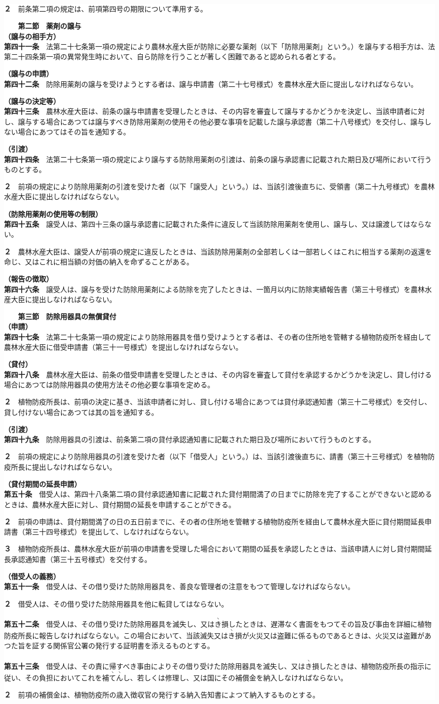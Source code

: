 **２**　前条第二項の規定は、前項第四号の期限について準用する。  
  
&emsp;&emsp;**第二節　薬剤の譲与**  
**（譲与の相手方）**  
**第四十一条**　法第二十七条第一項の規定により農林水産大臣が防除に必要な薬剤（以下「防除用薬剤」という。）を譲与する相手方は、法第二十四条第一項の異常発生時において、自ら防除を行うことが著しく困難であると認められる者とする。  
  
**（譲与の申請）**  
**第四十二条**　防除用薬剤の譲与を受けようとする者は、譲与申請書（第二十七号様式）を農林水産大臣に提出しなければならない。  
  
**（譲与の決定等）**  
**第四十三条**　農林水産大臣は、前条の譲与申請書を受理したときは、その内容を審査して譲与するかどうかを決定し、当該申請者に対し、譲与する場合にあつては譲与すべき防除用薬剤の使用その他必要な事項を記載した譲与承認書（第二十八号様式）を交付し、譲与しない場合にあつてはその旨を通知する。  
  
**（引渡）**  
**第四十四条**　法第二十七条第一項の規定により譲与する防除用薬剤の引渡は、前条の譲与承認書に記載された期日及び場所において行うものとする。  
  
**２**　前項の規定により防除用薬剤の引渡を受けた者（以下「譲受人」という。）は、当該引渡後直ちに、受領書（第二十九号様式）を農林水産大臣に提出しなければならない。  
  
**（防除用薬剤の使用等の制限）**  
**第四十五条**　譲受人は、第四十三条の譲与承認書に記載された条件に違反して当該防除用薬剤を使用し、譲与し、又は譲渡してはならない。  
  
**２**　農林水産大臣は、譲受人が前項の規定に違反したときは、当該防除用薬剤の全部若しくは一部若しくはこれに相当する薬剤の返還を命じ、又はこれに相当額の対価の納入を命ずることがある。  
  
**（報告の徴取）**  
**第四十六条**　譲受人は、譲与を受けた防除用薬剤による防除を完了したときは、一箇月以内に防除実績報告書（第三十号様式）を農林水産大臣に提出しなければならない。  
  
&emsp;&emsp;**第三節　防除用器具の無償貸付**  
**（申請）**  
**第四十七条**　法第二十七条第一項の規定により防除用器具を借り受けようとする者は、その者の住所地を管轄する植物防疫所を経由して農林水産大臣に借受申請書（第三十一号様式）を提出しなければならない。  
  
**（貸付）**  
**第四十八条**　農林水産大臣は、前条の借受申請書を受理したときは、その内容を審査して貸付を承認するかどうかを決定し、貸し付ける場合にあつては防除用器具の使用方法その他必要な事項を定める。  
  
**２**　植物防疫所長は、前項の決定に基き、当該申請者に対し、貸し付ける場合にあつては貸付承認通知書（第三十二号様式）を交付し、貸し付けない場合にあつては其の旨を通知する。  
  
**（引渡）**  
**第四十九条**　防除用器具の引渡は、前条第二項の貸付承認通知書に記載された期日及び場所において行うものとする。  
  
**２**　前項の規定により防除用器具の引渡を受けた者（以下「借受人」という。）は、当該引渡後直ちに、請書（第三十三号様式）を植物防疫所長に提出しなければならない。  
  
**（貸付期間の延長申請）**  
**第五十条**　借受人は、第四十八条第二項の貸付承認通知書に記載された貸付期間満了の日までに防除を完了することができないと認めるときは、農林水産大臣に対し、貸付期間の延長を申請することができる。  
  
**２**　前項の申請は、貸付期間満了の日の五日前までに、その者の住所地を管轄する植物防疫所を経由して農林水産大臣に貸付期間延長申請書（第三十四号様式）を提出して、しなければならない。  
  
**３**　植物防疫所長は、農林水産大臣が前項の申請書を受理した場合において期間の延長を承認したときは、当該申請人に対し貸付期間延長承認通知書（第三十五号様式）を交付する。  
  
**（借受人の義務）**  
**第五十一条**　借受人は、その借り受けた防除用器具を、善良な管理者の注意をもつて管理しなければならない。  
  
**２**　借受人は、その借り受けた防除用器具を他に転貸してはならない。  
  
**第五十二条**　借受人は、その借り受けた防除用器具を滅失し、又は<ruby>き<rt>ヽ</rt></ruby>損したときは、遅滞なく書面をもつてその旨及び事由を詳細に植物防疫所長に報告しなければならない。この場合において、当該滅失又は<ruby>き<rt>ヽ</rt></ruby>損が火災又は盗難に係るものであるときは、火災又は盗難があつた旨を証する関係官公署の発行する証明書を添えるものとする。  
  
**第五十三条**　借受人は、その責に帰すべき事由によりその借り受けた防除用器具を滅失し、又は<ruby>き<rt>ヽ</rt></ruby>損したときは、植物防疫所長の指示に従い、その負担においてこれを補<ruby>て<rt>ヽ</rt></ruby><ruby>ん<rt>ヽ</rt></ruby>し、若しくは修理し、又は国にその補償金を納入しなければならない。  
  
**２**　前項の補償金は、植物防疫所の歳入徴収官の発行する納入告知書によつて納入するものとする。  
  